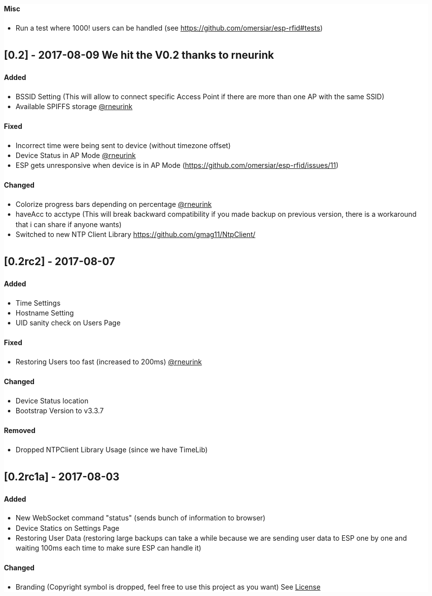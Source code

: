 #### Misc
- Run a test where 1000! users can be handled (see https://github.com/omersiar/esp-rfid#tests)

## [0.2] - 2017-08-09 We hit the V0.2 thanks to rneurink
#### Added
- BSSID Setting (This will allow to connect specific Access Point if there are more than one AP with the same SSID)
- Available SPIFFS storage [@rneurink](https://github.com/rneurink/esp-rfid/commit/5b962538bbf1c3234c05cea9ec8bf24f81ad6561)

#### Fixed
- Incorrect time were being sent to device (without timezone offset)
- Device Status in AP Mode [@rneurink](https://github.com/rneurink/esp-rfid)
- ESP gets unresponsive when device is in AP Mode (https://github.com/omersiar/esp-rfid/issues/11)

#### Changed
- Colorize progress bars depending on percentage [@rneurink](https://github.com/rneurink/esp-rfid)
- haveAcc to acctype (This will break backward compatibility if you made backup on previous version, there is a workaround that i can share if anyone wants)
- Switched to new NTP Client Library https://github.com/gmag11/NtpClient/

## [0.2rc2] - 2017-08-07
#### Added
- Time Settings
- Hostname Setting
- UID sanity check on Users Page

#### Fixed
- Restoring Users too fast (increased to 200ms) [@rneurink](https://github.com/rneurink/esp-rfid)

#### Changed
- Device Status location
- Bootstrap Version to v3.3.7

#### Removed
- Dropped NTPClient Library Usage (since we have TimeLib)

## [0.2rc1a] - 2017-08-03
#### Added
- New WebSocket command "status" (sends bunch of information to browser)
- Device Statics on Settings Page
- Restoring User Data (restoring large backups can take a while because we are sending user data to ESP one by one and waiting 100ms each time to make sure ESP can handle it)

#### Changed
- Branding (Copyright symbol is dropped, feel free to use this project as you want) See [License](https://github.com/omersiar/esp-rfid/blob/master/LICENSE)
